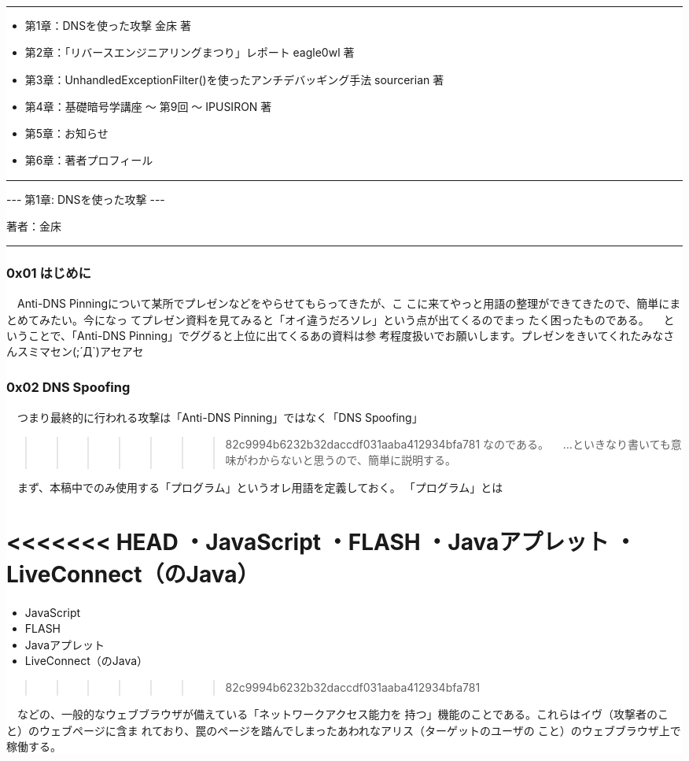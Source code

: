 ***

- 第1章：DNSを使った攻撃                                         金床 著

- 第2章：「リバースエンジニアリングまつり」レポート          eagle0wl 著

- 第3章：UnhandledExceptionFilter()を使ったアンチデバッギング手法
                                                           sourcerian 著

- 第4章：基礎暗号学講座 〜 第9回 〜                          IPUSIRON 著

- 第5章：お知らせ

- 第6章：著者プロフィール


***

\-\-\- 第1章: DNSを使った攻撃 \-\-\-

著者：金床

***


### 0x01 はじめに

　Anti\-DNS Pinningについて某所でプレゼンなどをやらせてもらってきたが、こ
こに来てやっと用語の整理ができてきたので、簡単にまとめてみたい。今になっ
てプレゼン資料を見てみると「オイ違うだろソレ」という点が出てくるのでまっ
たく困ったものである。
　ということで、「Anti\-DNS Pinning」でググると上位に出てくるあの資料は参
考程度扱いでお願いします。プレゼンをきいてくれたみなさんスミマセン(;´Д\`)アセアセ


### 0x02 DNS Spoofing

　つまり最終的に行われる攻撃は「Anti\-DNS Pinning」ではなく「DNS Spoofing」
>>>>>>> 82c9994b6232b32daccdf031aaba412934bfa781
なのである。
　…といきなり書いても意味がわからないと思うので、簡単に説明する。

　まず、本稿中でのみ使用する「プログラム」というオレ用語を定義しておく。
「プログラム」とは

<<<<<<< HEAD
・JavaScript
・FLASH
・Javaアプレット
・LiveConnect（のJava）
=======
  - JavaScript
  - FLASH
  - Javaアプレット
  - LiveConnect（のJava）
>>>>>>> 82c9994b6232b32daccdf031aaba412934bfa781

　などの、一般的なウェブブラウザが備えている「ネットワークアクセス能力を
持つ」機能のことである。これらはイヴ（攻撃者のこと）のウェブページに含ま
れており、罠のページを踏んでしまったあわれなアリス（ターゲットのユーザの
こと）のウェブブラウザ上で稼働する。
